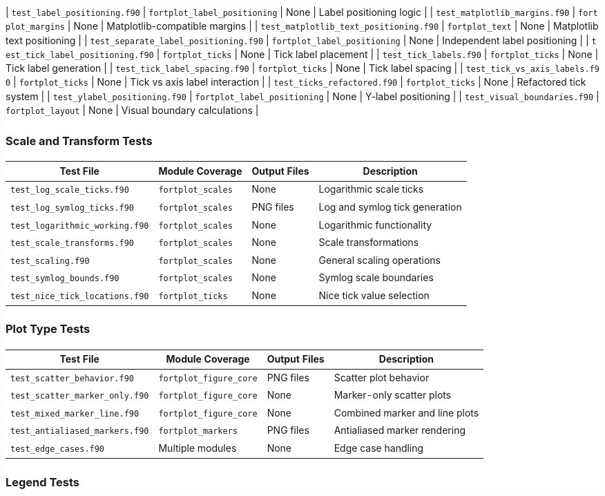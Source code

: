 | `test_label_positioning.f90` | `fortplot_label_positioning` | None | Label positioning logic |
| `test_matplotlib_margins.f90` | `fortplot_margins` | None | Matplotlib-compatible margins |
| `test_matplotlib_text_positioning.f90` | `fortplot_text` | None | Matplotlib text positioning |
| `test_separate_label_positioning.f90` | `fortplot_label_positioning` | None | Independent label positioning |
| `test_tick_label_positioning.f90` | `fortplot_ticks` | None | Tick label placement |
| `test_tick_labels.f90` | `fortplot_ticks` | None | Tick label generation |
| `test_tick_label_spacing.f90` | `fortplot_ticks` | None | Tick label spacing |
| `test_tick_vs_axis_labels.f90` | `fortplot_ticks` | None | Tick vs axis label interaction |
| `test_ticks_refactored.f90` | `fortplot_ticks` | None | Refactored tick system |
| `test_ylabel_positioning.f90` | `fortplot_label_positioning` | None | Y-label positioning |
| `test_visual_boundaries.f90` | `fortplot_layout` | None | Visual boundary calculations |

### Scale and Transform Tests

| Test File | Module Coverage | Output Files | Description |
|-----------|----------------|--------------|-------------|
| `test_log_scale_ticks.f90` | `fortplot_scales` | None | Logarithmic scale ticks |
| `test_log_symlog_ticks.f90` | `fortplot_scales` | PNG files | Log and symlog tick generation |
| `test_logarithmic_working.f90` | `fortplot_scales` | None | Logarithmic functionality |
| `test_scale_transforms.f90` | `fortplot_scales` | None | Scale transformations |
| `test_scaling.f90` | `fortplot_scales` | None | General scaling operations |
| `test_symlog_bounds.f90` | `fortplot_scales` | None | Symlog scale boundaries |
| `test_nice_tick_locations.f90` | `fortplot_ticks` | None | Nice tick value selection |

### Plot Type Tests

| Test File | Module Coverage | Output Files | Description |
|-----------|----------------|--------------|-------------|
| `test_scatter_behavior.f90` | `fortplot_figure_core` | PNG files | Scatter plot behavior |
| `test_scatter_marker_only.f90` | `fortplot_figure_core` | None | Marker-only scatter plots |
| `test_mixed_marker_line.f90` | `fortplot_figure_core` | None | Combined marker and line plots |
| `test_antialiased_markers.f90` | `fortplot_markers` | PNG files | Antialiased marker rendering |
| `test_edge_cases.f90` | Multiple modules | None | Edge case handling |

### Legend Tests
